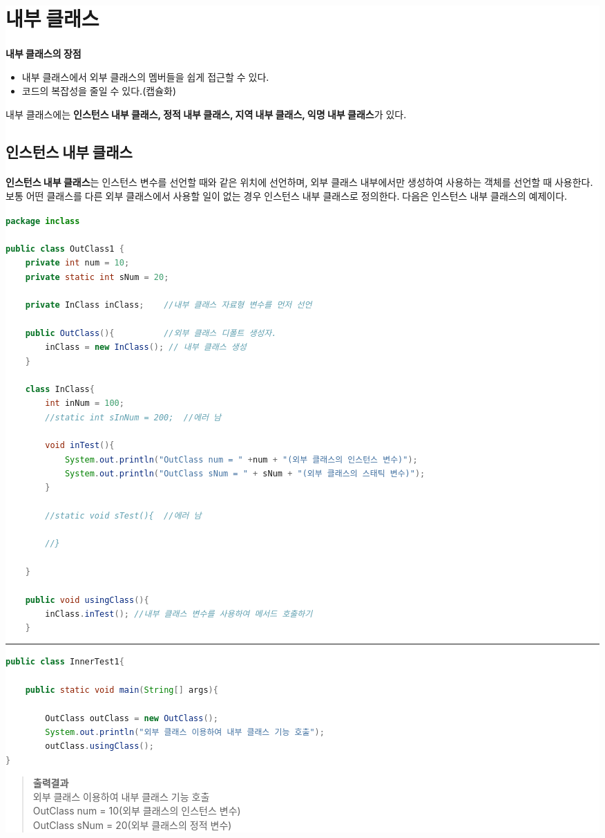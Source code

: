 # 내부 클래스
**내부 클래스의 장점**
* 내부 클래스에서 외부 클래스의 멤버들을 쉽게 접근할 수 있다.
* 코드의 복잡성을 줄일 수 있다.(캡슐화)

내부 클래스에는 **인스턴스 내부 클래스, 정적 내부 클래스, 지역 내부 클래스, 익명 내부 클래스**가 있다. 

## 인스턴스 내부 클래스
**인스턴스 내부 클래스**는 인스턴스 변수를 선언할 때와 같은 위치에 선언하며, 외부 클래스 내부에서만 생성하여 사용하는 객체를 선언할 때 사용한다. 보통 어떤 클래스를 다른 외부 클래스에서 사용할 일이 없는 경우 인스턴스 내부 클래스로 정의한다. 다음은 인스턴스 내부 클래스의 예제이다.
```java
package inclass

public class OutClass1 {
	private int num = 10;
	private static int sNum = 20;
    
	private InClass inClass;	//내부 클래스 자료형 변수를 먼저 선언
    
	public OutClass(){			//외부 클래스 디폴트 생성자. 
		inClass = new InClass(); // 내부 클래스 생성
	}
	
	class InClass{
		int inNum = 100;
		//static int sInNum = 200;  //에러 남
		
		void inTest(){
			System.out.println("OutClass num = " +num + "(외부 클래스의 인스턴스 변수)");
			System.out.println("OutClass sNum = " + sNum + "(외부 클래스의 스태틱 변수)");
		}
		
	    //static void sTest(){  //에러 남
	    	
	    //}
		
	}
	
	public void usingClass(){
		inClass.inTest(); //내부 클래스 변수를 사용하여 메서드 호출하기
	}
```
-------------------
```java
public class InnerTest1{
	
	public static void main(String[] args){
	
		OutClass outClass = new OutClass();
		System.out.println("외부 클래스 이용하여 내부 클래스 기능 호출");
		outClass.usingClass();    
}
```
>**출력결과**</br>
외부 클래스 이용하여 내부 클래스 기능 호출</br>
OutClass num = 10(외부 클래스의 인스턴스 변수)</br>
OutClass sNum = 20(외부 클래스의 정적 변수)
